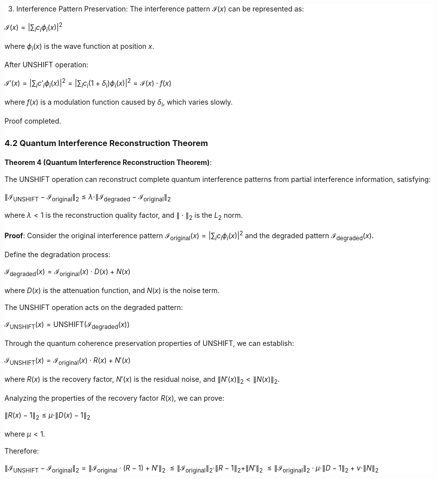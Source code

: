 3. Interference Pattern Preservation:
The interference pattern $`\mathcal{I}(x)`$ can be represented as:

$`\mathcal{I}(x) = |\sum_i c_i \phi_i(x)|^2`$

where $`\phi_i(x)`$ is the wave function at position $`x`$.

After UNSHIFT operation:

$`\mathcal{I}'(x) = |\sum_i c'_i \phi_i(x)|^2 = |\sum_i c_i(1+\delta_i) \phi_i(x)|^2 = \mathcal{I}(x) \cdot f(x)`$

where $`f(x)`$ is a modulation function caused by $`\delta_i`$, which varies slowly.

Proof completed.

### 4.2 Quantum Interference Reconstruction Theorem

**Theorem 4 (Quantum Interference Reconstruction Theorem)**:

The UNSHIFT operation can reconstruct complete quantum interference patterns from partial interference information, satisfying:

$`\|\mathcal{I}_{\text{UNSHIFT}} - \mathcal{I}_{\text{original}}\|_2 \leq \lambda \cdot \|\mathcal{I}_{\text{degraded}} - \mathcal{I}_{\text{original}}\|_2`$

where $`\lambda < 1`$ is the reconstruction quality factor, and $`\|\cdot\|_2`$ is the $`L_2`$ norm.

**Proof**:
Consider the original interference pattern $`\mathcal{I}_{\text{original}}(x) = |\sum_i c_i \phi_i(x)|^2`$ and the degraded pattern $`\mathcal{I}_{\text{degraded}}(x)`$.

Define the degradation process:

$`\mathcal{I}_{\text{degraded}}(x) = \mathcal{I}_{\text{original}}(x) \cdot D(x) + N(x)`$

where $`D(x)`$ is the attenuation function, and $`N(x)`$ is the noise term.

The UNSHIFT operation acts on the degraded pattern:

$`\mathcal{I}_{\text{UNSHIFT}}(x) = \text{UNSHIFT}(\mathcal{I}_{\text{degraded}}(x))`$

Through the quantum coherence preservation properties of UNSHIFT, we can establish:

$`\mathcal{I}_{\text{UNSHIFT}}(x) = \mathcal{I}_{\text{original}}(x) \cdot R(x) + N'(x)`$

where $`R(x)`$ is the recovery factor, $`N'(x)`$ is the residual noise, and $`\|N'(x)\|_2 < \|N(x)\|_2`$.

Analyzing the properties of the recovery factor $`R(x)`$, we can prove:

$`\|R(x) - 1\|_2 \leq \mu \cdot \|D(x) - 1\|_2`$

where $`\mu < 1`$.

Therefore:

$`\|\mathcal{I}_{\text{UNSHIFT}} - \mathcal{I}_{\text{original}}\|_2 = \|\mathcal{I}_{\text{original}} \cdot (R-1) + N'\|_2`$
$`\leq \|\mathcal{I}_{\text{original}}\|_2 \cdot \|R-1\|_2 + \|N'\|_2`$
$`\leq \|\mathcal{I}_{\text{original}}\|_2 \cdot \mu \cdot \|D-1\|_2 + \nu \cdot \|N\|_2`$
